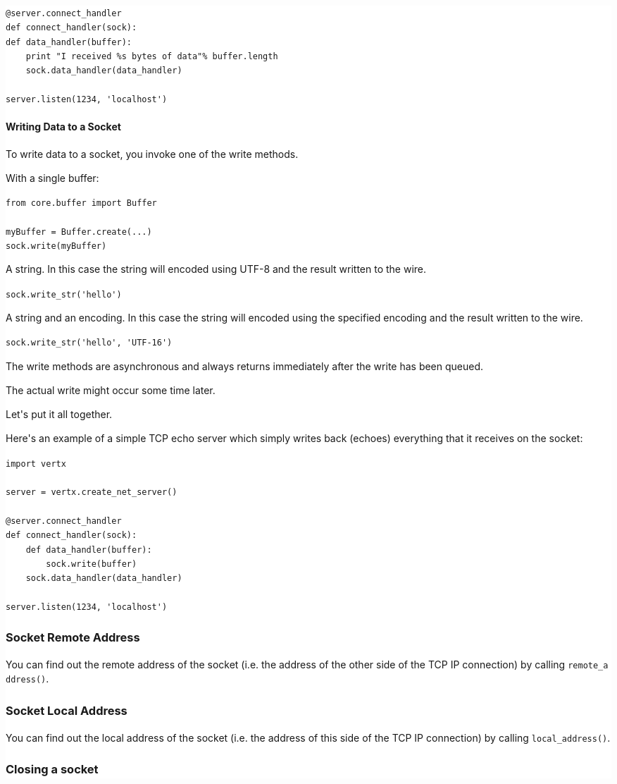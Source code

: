     @server.connect_handler
    def connect_handler(sock):
	def data_handler(buffer):
	    print "I received %s bytes of data"% buffer.length
        sock.data_handler(data_handler)

    server.listen(1234, 'localhost')

#### Writing Data to a Socket

To write data to a socket, you invoke one of the write methods. 

With a single buffer:

    from core.buffer import Buffer

    myBuffer = Buffer.create(...)
    sock.write(myBuffer)

A string. In this case the string will encoded using UTF-8 and the result written to the wire.

    sock.write_str('hello')

A string and an encoding. In this case the string will encoded using the specified encoding and the result written to the wire.

    sock.write_str('hello', 'UTF-16')

The write methods are asynchronous and always returns immediately after the write has been queued.

The actual write might occur some time later. 

Let's put it all together.

Here's an example of a simple TCP echo server which simply writes back (echoes) everything that it receives on the socket:

    import vertx
    
    server = vertx.create_net_server()

    @server.connect_handler
    def connect_handler(sock):
    	def data_handler(buffer):
    	    sock.write(buffer)
    	sock.data_handler(data_handler)

    server.listen(1234, 'localhost')

### Socket Remote Address

You can find out the remote address of the socket (i.e. the address of the other side of the TCP IP connection) by calling `remote_address()`.

### Socket Local Address

You can find out the local address of the socket (i.e. the address of this side of the TCP IP connection) by calling `local_address()`.
    
### Closing a socket
